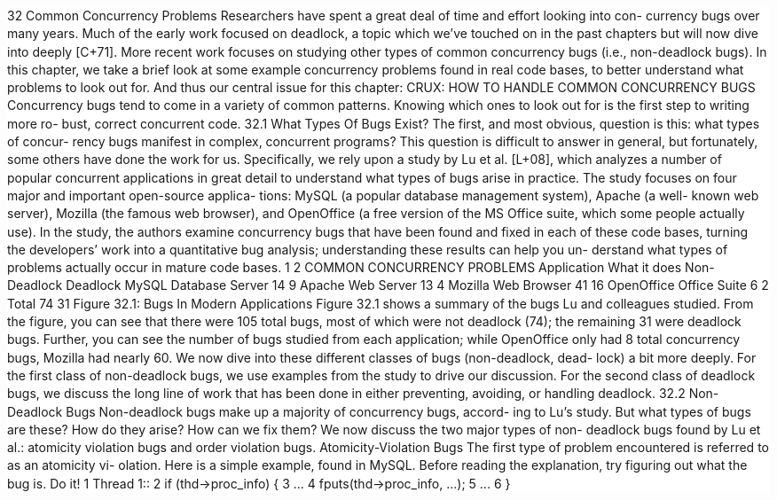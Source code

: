 32
Common Concurrency Problems
Researchers have spent a great deal of time and effort looking into con-
currency bugs over many years. Much of the early work focused on
deadlock, a topic which we’ve touched on in the past chapters but will
now dive into deeply [C+71]. More recent work focuses on studying
other types of common concurrency bugs (i.e., non-deadlock bugs). In
this chapter, we take a brief look at some example concurrency problems
found in real code bases, to better understand what problems to look out
for. And thus our central issue for this chapter:
CRUX: HOW TO HANDLE COMMON CONCURRENCY BUGS
Concurrency bugs tend to come in a variety of common patterns.
Knowing which ones to look out for is the first step to writing more ro-
bust, correct concurrent code.
32.1 What Types Of Bugs Exist?
The first, and most obvious, question is this: what types of concur-
rency bugs manifest in complex, concurrent programs? This question is
difficult to answer in general, but fortunately, some others have done the
work for us. Specifically, we rely upon a study by Lu et al. [L+08], which
analyzes a number of popular concurrent applications in great detail to
understand what types of bugs arise in practice.
The study focuses on four major and important open-source applica-
tions: MySQL (a popular database management system), Apache (a well-
known web server), Mozilla (the famous web browser), and OpenOffice
(a free version of the MS Office suite, which some people actually use).
In the study, the authors examine concurrency bugs that have been found
and fixed in each of these code bases, turning the developers’ work into a
quantitative bug analysis; understanding these results can help you un-
derstand what types of problems actually occur in mature code bases.
1
2 COMMON CONCURRENCY PROBLEMS
Application What it does Non-Deadlock Deadlock
MySQL Database Server 14 9
Apache Web Server 13 4
Mozilla Web Browser 41 16
OpenOffice Office Suite 6 2
Total 74 31
Figure 32.1: Bugs In Modern Applications
Figure 32.1 shows a summary of the bugs Lu and colleagues studied.
From the figure, you can see that there were 105 total bugs, most of which
were not deadlock (74); the remaining 31 were deadlock bugs. Further,
you can see the number of bugs studied from each application; while
OpenOffice only had 8 total concurrency bugs, Mozilla had nearly 60.
We now dive into these different classes of bugs (non-deadlock, dead-
lock) a bit more deeply. For the first class of non-deadlock bugs, we use
examples from the study to drive our discussion. For the second class of
deadlock bugs, we discuss the long line of work that has been done in
either preventing, avoiding, or handling deadlock.
32.2 Non-Deadlock Bugs
Non-deadlock bugs make up a majority of concurrency bugs, accord-
ing to Lu’s study. But what types of bugs are these? How do they arise?
How can we fix them? We now discuss the two major types of non-
deadlock bugs found by Lu et al.: atomicity violation bugs and order
violation bugs.
Atomicity-Violation Bugs
The first type of problem encountered is referred to as an atomicity vi-
olation. Here is a simple example, found in MySQL. Before reading the
explanation, try figuring out what the bug is. Do it!
1 Thread 1::
2 if (thd->proc_info) {
3 ...
4 fputs(thd->proc_info, ...);
5 ...
6 }